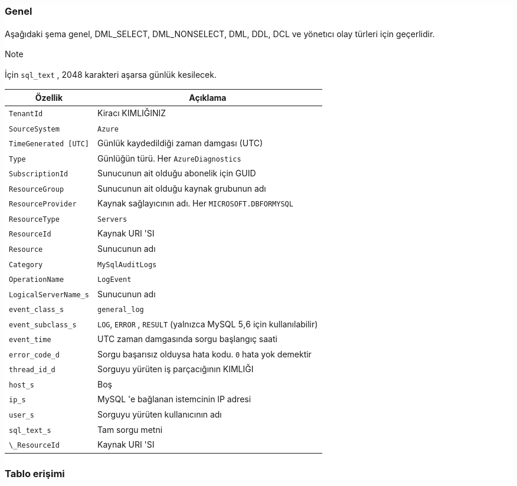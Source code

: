 ### <a name="general"></a>Genel

Aşağıdaki şema genel, DML_SELECT, DML_NONSELECT, DML, DDL, DCL ve yönetıcı olay türleri için geçerlidir.

> [!NOTE]
> İçin `sql_text` , 2048 karakteri aşarsa günlük kesilecek.

| **Özellik** | **Açıklama** |
|---|---|
| `TenantId` | Kiracı KIMLIĞINIZ |
| `SourceSystem` | `Azure` |
| `TimeGenerated [UTC]` | Günlük kaydedildiği zaman damgası (UTC) |
| `Type` | Günlüğün türü. Her `AzureDiagnostics` |
| `SubscriptionId` | Sunucunun ait olduğu abonelik için GUID |
| `ResourceGroup` | Sunucunun ait olduğu kaynak grubunun adı |
| `ResourceProvider` | Kaynak sağlayıcının adı. Her `MICROSOFT.DBFORMYSQL` |
| `ResourceType` | `Servers` |
| `ResourceId` | Kaynak URI 'SI |
| `Resource` | Sunucunun adı |
| `Category` | `MySqlAuditLogs` |
| `OperationName` | `LogEvent` |
| `LogicalServerName_s` | Sunucunun adı |
| `event_class_s` | `general_log` |
| `event_subclass_s` | `LOG`, `ERROR` , `RESULT` (yalnızca MySQL 5,6 için kullanılabilir) |
| `event_time` | UTC zaman damgasında sorgu başlangıç saati |
| `error_code_d` | Sorgu başarısız olduysa hata kodu. `0` hata yok demektir |
| `thread_id_d` | Sorguyu yürüten iş parçacığının KIMLIĞI |
| `host_s` | Boş |
| `ip_s` | MySQL 'e bağlanan istemcinin IP adresi |
| `user_s` | Sorguyu yürüten kullanıcının adı |
| `sql_text_s` | Tam sorgu metni |
| `\_ResourceId` | Kaynak URI 'SI |

### <a name="table-access"></a>Tablo erişimi
